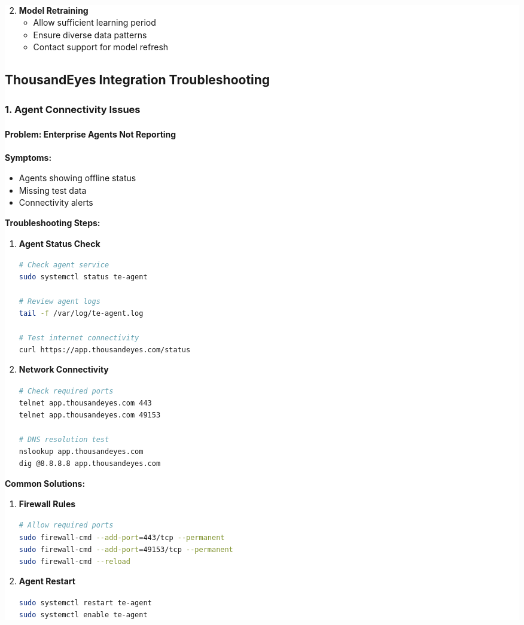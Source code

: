 2. **Model Retraining**
   - Allow sufficient learning period
   - Ensure diverse data patterns
   - Contact support for model refresh

## ThousandEyes Integration Troubleshooting

### 1. Agent Connectivity Issues

#### Problem: Enterprise Agents Not Reporting
**Symptoms:**
- Agents showing offline status
- Missing test data
- Connectivity alerts

**Troubleshooting Steps:**
1. **Agent Status Check**
   ```bash
   # Check agent service
   sudo systemctl status te-agent
   
   # Review agent logs
   tail -f /var/log/te-agent.log
   
   # Test internet connectivity
   curl https://app.thousandeyes.com/status
   ```

2. **Network Connectivity**
   ```bash
   # Check required ports
   telnet app.thousandeyes.com 443
   telnet app.thousandeyes.com 49153
   
   # DNS resolution test
   nslookup app.thousandeyes.com
   dig @8.8.8.8 app.thousandeyes.com
   ```

**Common Solutions:**
1. **Firewall Rules**
   ```bash
   # Allow required ports
   sudo firewall-cmd --add-port=443/tcp --permanent
   sudo firewall-cmd --add-port=49153/tcp --permanent
   sudo firewall-cmd --reload
   ```

2. **Agent Restart**
   ```bash
   sudo systemctl restart te-agent
   sudo systemctl enable te-agent
   ```
